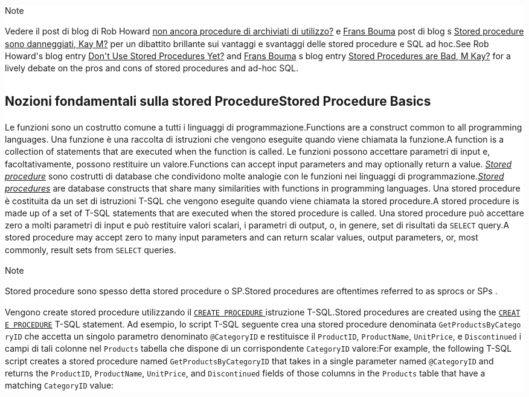 > [!NOTE]
> <span data-ttu-id="ea949-123">Vedere il post di blog di Rob Howard [non ancora procedure di archiviati di utilizzo?](http://grokable.com/2003/11/dont-use-stored-procedures-yet-must-be-suffering-from-nihs-not-invented-here-syndrome/) e [Frans Bouma](https://weblogs.asp.net/fbouma/) post di blog s [Stored procedure sono danneggiati, Kay M?](https://weblogs.asp.net/fbouma/archive/2003/11/18/38178.aspx) per un dibattito brillante sui vantaggi e svantaggi delle stored procedure e SQL ad hoc.</span><span class="sxs-lookup"><span data-stu-id="ea949-123">See Rob Howard's blog entry [Don't Use Stored Procedures Yet?](http://grokable.com/2003/11/dont-use-stored-procedures-yet-must-be-suffering-from-nihs-not-invented-here-syndrome/) and [Frans Bouma](https://weblogs.asp.net/fbouma/) s blog entry [Stored Procedures are Bad, M Kay?](https://weblogs.asp.net/fbouma/archive/2003/11/18/38178.aspx) for a lively debate on the pros and cons of stored procedures and ad-hoc SQL.</span></span>


## <a name="stored-procedure-basics"></a><span data-ttu-id="ea949-124">Nozioni fondamentali sulla stored Procedure</span><span class="sxs-lookup"><span data-stu-id="ea949-124">Stored Procedure Basics</span></span>

<span data-ttu-id="ea949-125">Le funzioni sono un costrutto comune a tutti i linguaggi di programmazione.</span><span class="sxs-lookup"><span data-stu-id="ea949-125">Functions are a construct common to all programming languages.</span></span> <span data-ttu-id="ea949-126">Una funzione è una raccolta di istruzioni che vengono eseguite quando viene chiamata la funzione.</span><span class="sxs-lookup"><span data-stu-id="ea949-126">A function is a collection of statements that are executed when the function is called.</span></span> <span data-ttu-id="ea949-127">Le funzioni possono accettare parametri di input e, facoltativamente, possono restituire un valore.</span><span class="sxs-lookup"><span data-stu-id="ea949-127">Functions can accept input parameters and may optionally return a value.</span></span> <span data-ttu-id="ea949-128">*[Stored procedure](http://en.wikipedia.org/wiki/Stored_procedure)*  sono costrutti di database che condividono molte analogie con le funzioni nei linguaggi di programmazione.</span><span class="sxs-lookup"><span data-stu-id="ea949-128">*[Stored procedures](http://en.wikipedia.org/wiki/Stored_procedure)* are database constructs that share many similarities with functions in programming languages.</span></span> <span data-ttu-id="ea949-129">Una stored procedure è costituita da un set di istruzioni T-SQL che vengono eseguite quando viene chiamata la stored procedure.</span><span class="sxs-lookup"><span data-stu-id="ea949-129">A stored procedure is made up of a set of T-SQL statements that are executed when the stored procedure is called.</span></span> <span data-ttu-id="ea949-130">Una stored procedure può accettare zero a molti parametri di input e può restituire valori scalari, i parametri di output, o, in genere, set di risultati da `SELECT` query.</span><span class="sxs-lookup"><span data-stu-id="ea949-130">A stored procedure may accept zero to many input parameters and can return scalar values, output parameters, or, most commonly, result sets from `SELECT` queries.</span></span>

> [!NOTE]
> <span data-ttu-id="ea949-131">Stored procedure sono spesso detta stored procedure o SP.</span><span class="sxs-lookup"><span data-stu-id="ea949-131">Stored procedures are oftentimes referred to as sprocs or SPs .</span></span>


<span data-ttu-id="ea949-132">Vengono create stored procedure utilizzando il [ `CREATE PROCEDURE` ](https://msdn.microsoft.com/en-us/library/aa258259(SQL.80).aspx) istruzione T-SQL.</span><span class="sxs-lookup"><span data-stu-id="ea949-132">Stored procedures are created using the [`CREATE PROCEDURE`](https://msdn.microsoft.com/en-us/library/aa258259(SQL.80).aspx) T-SQL statement.</span></span> <span data-ttu-id="ea949-133">Ad esempio, lo script T-SQL seguente crea una stored procedure denominata `GetProductsByCategoryID` che accetta un singolo parametro denominato `@CategoryID` e restituisce il `ProductID`, `ProductName`, `UnitPrice`, e `Discontinued` i campi di tali colonne nel `Products` tabella che dispone di un corrispondente `CategoryID` valore:</span><span class="sxs-lookup"><span data-stu-id="ea949-133">For example, the following T-SQL script creates a stored procedure named `GetProductsByCategoryID` that takes in a single parameter named `@CategoryID` and returns the `ProductID`, `ProductName`, `UnitPrice`, and `Discontinued` fields of those columns in the `Products` table that have a matching `CategoryID` value:</span></span>

